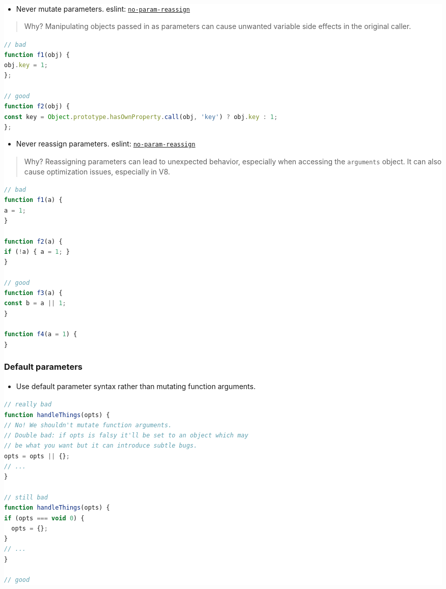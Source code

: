 - Never mutate parameters. eslint: [`no-param-reassign`](http://eslint.org/docs/rules/no-param-reassign.html)

> Why? Manipulating objects passed in as parameters can cause unwanted variable side effects in the original caller.

```typescript
// bad
function f1(obj) {
obj.key = 1;
};

// good
function f2(obj) {
const key = Object.prototype.hasOwnProperty.call(obj, 'key') ? obj.key : 1;
};
```

- Never reassign parameters. eslint: [`no-param-reassign`](http://eslint.org/docs/rules/no-param-reassign.html)

> Why? Reassigning parameters can lead to unexpected behavior, especially when accessing the `arguments` object. It can also cause optimization issues, especially in V8.

```typescript
// bad
function f1(a) {
a = 1;
}

function f2(a) {
if (!a) { a = 1; }
}

// good
function f3(a) {
const b = a || 1;
}

function f4(a = 1) {
}
```


### Default parameters
<a name="es6-default-parameters"></a>
- Use default parameter syntax rather than mutating function arguments.

```typescript
// really bad
function handleThings(opts) {
// No! We shouldn't mutate function arguments.
// Double bad: if opts is falsy it'll be set to an object which may
// be what you want but it can introduce subtle bugs.
opts = opts || {};
// ...
}

// still bad
function handleThings(opts) {
if (opts === void 0) {
  opts = {};
}
// ...
}

// good
```